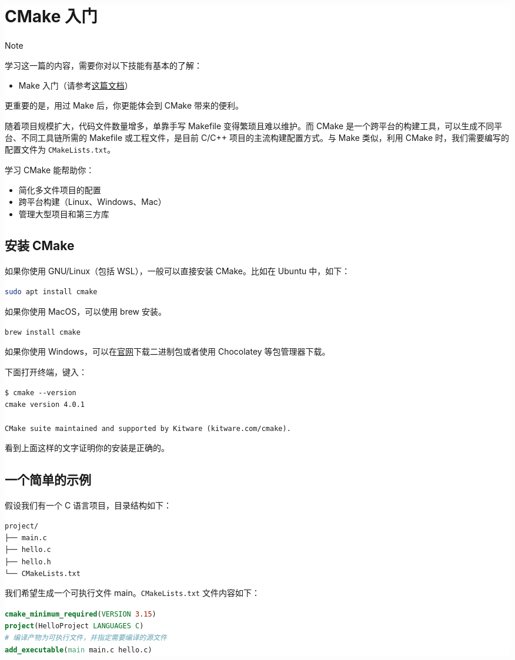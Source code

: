 # CMake 入门
> [!note]
> 学习这一篇的内容，需要你对以下技能有基本的了解：
> * Make 入门（请参考[这篇文档](./intro-make.md)） 
> 
> 更重要的是，用过 Make 后，你更能体会到 CMake 带来的便利。

随着项目规模扩大，代码文件数量增多，单靠手写 Makefile 变得繁琐且难以维护。而 CMake 是一个跨平台的构建工具，可以生成不同平台、不同工具链所需的 Makefile 或工程文件，是目前 C/C++ 项目的主流构建配置方式。与 Make 类似，利用 CMake 时，我们需要编写的配置文件为 `CMakeLists.txt`。

学习 CMake 能帮助你：
- 简化多文件项目的配置
- 跨平台构建（Linux、Windows、Mac）
- 管理大型项目和第三方库

## 安装 CMake
如果你使用 GNU/Linux（包括 WSL），一般可以直接安装 CMake。比如在 Ubuntu 中，如下：

```bash
sudo apt install cmake
```

如果你使用 MacOS，可以使用 brew 安装。

```bash
brew install cmake
```

如果你使用 Windows，可以在[官网](https://cmake.org/download/)下载二进制包或者使用 Chocolatey 等包管理器下载。

下面打开终端，键入：

```plain
$ cmake --version
cmake version 4.0.1

CMake suite maintained and supported by Kitware (kitware.com/cmake).
```

看到上面这样的文字证明你的安装是正确的。

## 一个简单的示例

假设我们有一个 C 语言项目，目录结构如下：

```
project/
├── main.c
├── hello.c
├── hello.h
└── CMakeLists.txt
```

我们希望生成一个可执行文件 main。`CMakeLists.txt` 文件内容如下：

```cmake
cmake_minimum_required(VERSION 3.15)
project(HelloProject LANGUAGES C)
# 编译产物为可执行文件，并指定需要编译的源文件
add_executable(main main.c hello.c)
```
